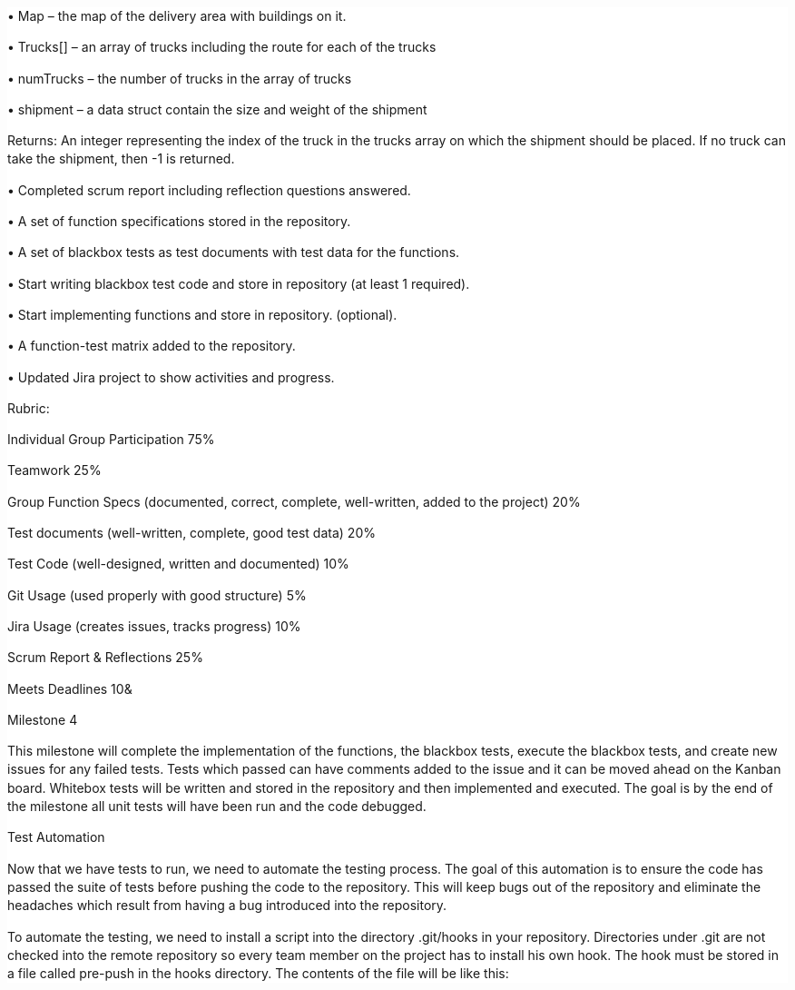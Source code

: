 • Map – the map of the delivery area with buildings on it.

• Trucks[] – an array of trucks including the route for each of the trucks

• numTrucks – the number of trucks in the array of trucks

• shipment – a data struct contain the size and weight of the shipment

Returns: An integer representing the index of the truck in the trucks array on which the shipment should be placed. If no truck can take the shipment, then -1 is returned.

• Completed scrum report including reflection questions answered.

• A set of function specifications stored in the repository.

• A set of blackbox tests as test documents with test data for the functions.

• Start writing blackbox test code and store in repository (at least 1 required).

• Start implementing functions and store in repository. (optional).

• A function-test matrix added to the repository.

• Updated Jira project to show activities and progress.

Rubric:

Individual Group Participation 75%

Teamwork 25%

Group Function Specs (documented, correct, complete, well-written, added to the project) 20%

Test documents (well-written, complete, good test data) 20%

Test Code (well-designed, written and documented) 10%

Git Usage (used properly with good structure) 5%

Jira Usage (creates issues, tracks progress) 10%

Scrum Report &amp; Reflections 25%

Meets Deadlines 10&amp;

Milestone 4

This milestone will complete the implementation of the functions, the blackbox tests, execute the blackbox tests, and create new issues for any failed tests. Tests which passed can have comments added to the issue and it can be moved ahead on the Kanban board. Whitebox tests will be written and stored in the repository and then implemented and executed. The goal is by the end of the milestone all unit tests will have been run and the code debugged.

Test Automation

Now that we have tests to run, we need to automate the testing process. The goal of this automation is to ensure the code has passed the suite of tests before pushing the code to the repository. This will keep bugs out of the repository and eliminate the headaches which result from having a bug introduced into the repository.

To automate the testing, we need to install a script into the directory .git/hooks in your repository. Directories under .git are not checked into the remote repository so every team member on the project has to install his own hook. The hook must be stored in a file called pre-push in the hooks directory. The contents of the file will be like this:
